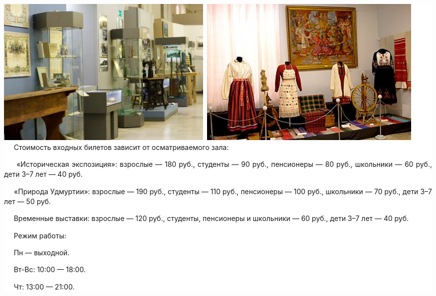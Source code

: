 <img src="/images/history_3.jpg" alt="история" width="400"/>&nbsp;&nbsp;<img src="/images/history_4.jpg" alt="история" width="410"/>
&nbsp;&nbsp;&nbsp;&nbsp;&nbsp;Стоимость входных билетов зависит от осматриваемого зала:
<p style="text-align:  justify;">&nbsp;&nbsp;&nbsp;&nbsp;&nbsp;«Историческая экспозиция»: взрослые — 180 руб., студенты — 90 руб., пенсионеры — 80 руб., школьники — 60 руб., дети 3–7 лет — 40 руб.</p>
<p style="text-align:  justify;">&nbsp;&nbsp;&nbsp;&nbsp;&nbsp;«Природа Удмуртии»: взрослые — 190 руб., студенты — 110 руб., пенсионеры — 100 руб., школьники — 70 руб., дети 3–7 лет — 50 руб.</p>
<p style="text-align:  justify;">&nbsp;&nbsp;&nbsp;&nbsp;&nbsp;Временные выставки: взрослые — 120 руб., студенты, пенсионеры и школьники — 60 руб., дети 3–7 лет — 40 руб.</p>
<p style="text-align:  justify;">&nbsp;&nbsp;&nbsp;&nbsp;&nbsp;Режим работы:</p> 
<p style="text-align:  justify;">&nbsp;&nbsp;&nbsp;&nbsp;&nbsp;Пн — выходной.</p>
<p style="text-align:  justify;">&nbsp;&nbsp;&nbsp;&nbsp;&nbsp;Вт-Вс: 10:00 — 18:00.</p>
<p style="text-align:  justify;">&nbsp;&nbsp;&nbsp;&nbsp;&nbsp;Чт: 13:00 — 21:00.</p>